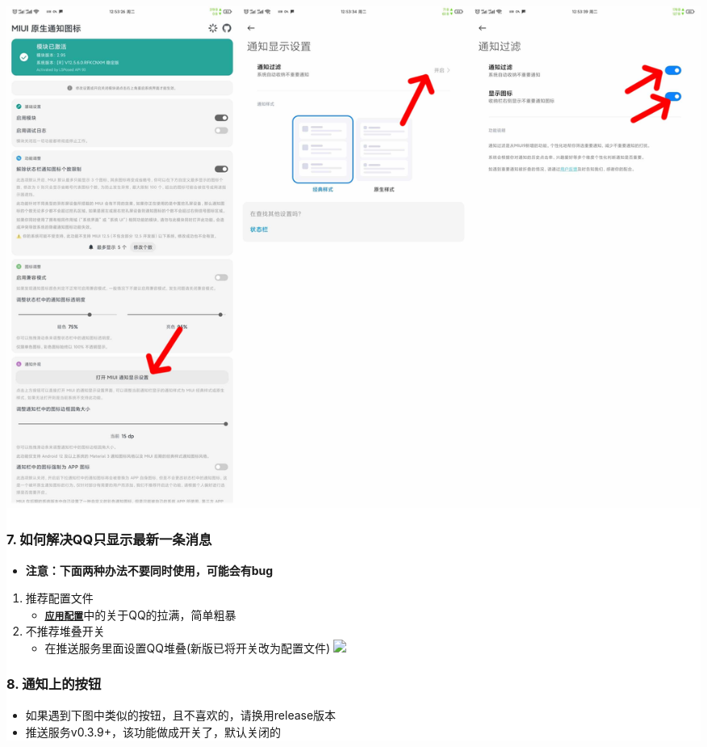 [![](img/uploadfile/202302/13651676970319.jpg)](img/uploadfile/202302/13651676970319.jpg)

### <i id="如何解决QQ只显示最新一条消息"></i>7. 如何解决QQ只显示最新一条消息
- **注意：下面两种办法不要同时使用，可能会有bug**
1. 推荐配置文件
	 - <u>[**`应用配置`**](#应用配置)</u>中的关于QQ的拉满，简单粗暴
2. 不推荐堆叠开关
	 - 在推送服务里面设置QQ堆叠(新版已将开关改为配置文件)
[![](img/uploadfile/202302/2a9a1676984515.png)](img/uploadfile/202302/2a9a1676984515.png)

### <i id="通知上的按钮"></i>8. 通知上的按钮
- 如果遇到下图中类似的按钮，且不喜欢的，请换用release版本
- 推送服务v0.3.9+，该功能做成开关了，默认关闭的
